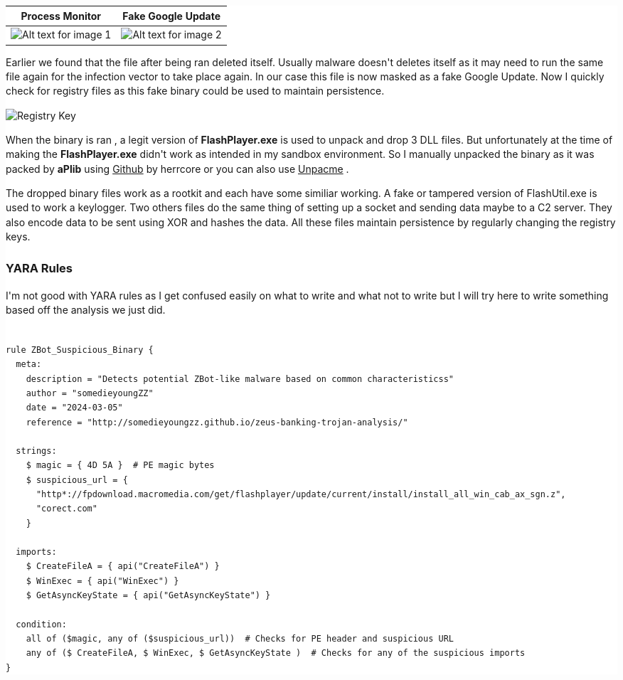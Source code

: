 
| Process Monitor | Fake Google Update |
|---|---|
| ![Alt text for image 1](https://cdn-images-1.medium.com/v2/resize:fit:1440/1*EgOkfdJheeDJK-ELEV9xeA.png ) | ![Alt text for image 2](https://cdn-images-1.medium.com/v2/resize:fit:1440/1*eoys3DSeDjMhV9cwTzRMJA.png) |

Earlier we found that the file after being ran deleted itself. Usually malware doesn't deletes itself as it may need to run the same file again for the infection vector to take place again. In our case this file is now masked as a fake Google Update. Now I quickly check for registry files as this fake binary could be used to maintain persistence. 

![Registry Key](https://cdn-images-1.medium.com/v2/resize:fit:800/1*voPrKpIommPHnsDlaAJwhQ.png "Registry Key")

When the binary is ran , a legit version of **FlashPlayer.exe** is used to unpack and drop 3 DLL files. But unfortunately at the time of making the **FlashPlayer.exe** didn't work as intended in my sandbox environment. So I manually unpacked the binary as it was packed by **aPlib** using [Github](https://github.com/herrcore/aplib-ripper) by herrcore or you can also use [Unpacme](https://www.unpac.me/) .

The dropped binary files work as a rootkit and each have some similiar working. A fake or tampered version of FlashUtil.exe is used to work a keylogger. Two others files do the same thing of setting up a socket and sending data maybe to a C2 server. They also encode data to be sent using XOR and hashes the data. All these files maintain persistence by regularly changing the registry keys.


### YARA Rules
I'm not good with YARA rules as I get confused easily on what to write and what not to write but I will try here to write something based off the analysis we just did.

```

rule ZBot_Suspicious_Binary {
  meta:
    description = "Detects potential ZBot-like malware based on common characteristicss"
    author = "somedieyoungZZ"
    date = "2024-03-05"
    reference = "http://somedieyoungzz.github.io/zeus-banking-trojan-analysis/"

  strings:
    $ magic = { 4D 5A }  # PE magic bytes
    $ suspicious_url = {
      "http*://fpdownload.macromedia.com/get/flashplayer/update/current/install/install_all_win_cab_ax_sgn.z",
      "corect.com"
    }

  imports:
    $ CreateFileA = { api("CreateFileA") }
    $ WinExec = { api("WinExec") }
    $ GetAsyncKeyState = { api("GetAsyncKeyState") }

  condition:
    all of ($magic, any of ($suspicious_url))  # Checks for PE header and suspicious URL
    any of ($ CreateFileA, $ WinExec, $ GetAsyncKeyState )  # Checks for any of the suspicious imports
}

```
